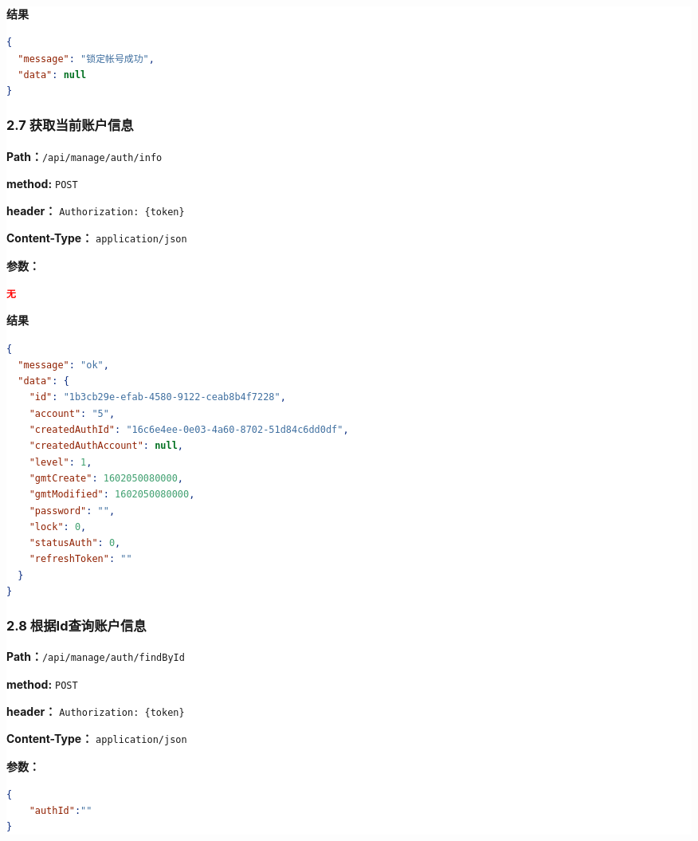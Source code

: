 **结果**

```json
{
  "message": "锁定帐号成功",
  "data": null
}
```

### 2.7 获取当前账户信息

**Path：**`/api/manage/auth/info`

**method:** `POST`

**header：** `Authorization: {token}`

**Content-Type：** `application/json`

**参数：**

```json
无
```

**结果**

```json
{
  "message": "ok",
  "data": {
    "id": "1b3cb29e-efab-4580-9122-ceab8b4f7228",
    "account": "5",
    "createdAuthId": "16c6e4ee-0e03-4a60-8702-51d84c6dd0df",
    "createdAuthAccount": null,
    "level": 1,
    "gmtCreate": 1602050080000,
    "gmtModified": 1602050080000,
    "password": "",
    "lock": 0,
    "statusAuth": 0,
    "refreshToken": ""
  }
}
```

### 2.8 根据Id查询账户信息

**Path：**`/api/manage/auth/findById`

**method:** `POST`

**header：** `Authorization: {token}`

**Content-Type：** `application/json`

**参数：**

```json
{
	"authId":""
}
```
